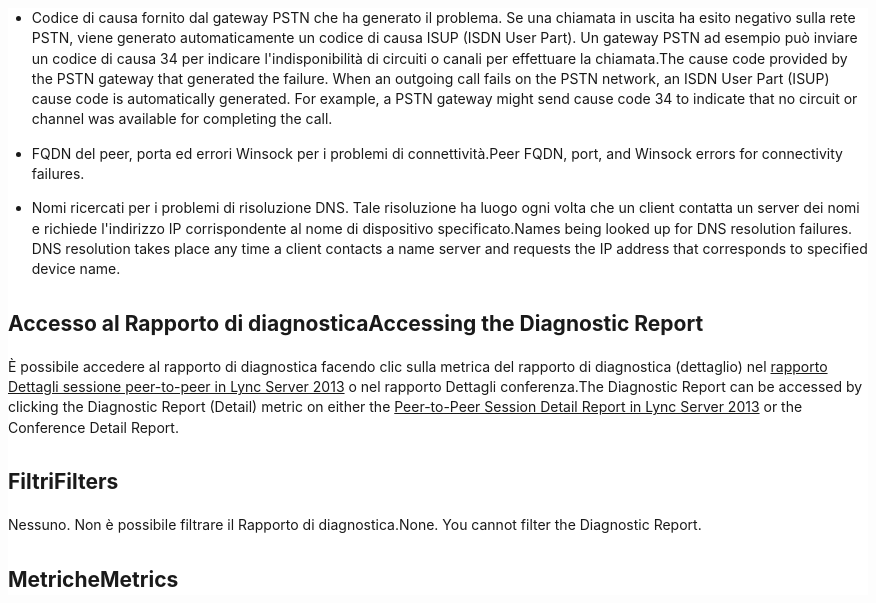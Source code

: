   - <span data-ttu-id="b9cdd-p102">Codice di causa fornito dal gateway PSTN che ha generato il problema. Se una chiamata in uscita ha esito negativo sulla rete PSTN, viene generato automaticamente un codice di causa ISUP (ISDN User Part). Un gateway PSTN ad esempio può inviare un codice di causa 34 per indicare l'indisponibilità di circuiti o canali per effettuare la chiamata.</span><span class="sxs-lookup"><span data-stu-id="b9cdd-p102">The cause code provided by the PSTN gateway that generated the failure. When an outgoing call fails on the PSTN network, an ISDN User Part (ISUP) cause code is automatically generated. For example, a PSTN gateway might send cause code 34 to indicate that no circuit or channel was available for completing the call.</span></span>

  - <span data-ttu-id="b9cdd-112">FQDN del peer, porta ed errori Winsock per i problemi di connettività.</span><span class="sxs-lookup"><span data-stu-id="b9cdd-112">Peer FQDN, port, and Winsock errors for connectivity failures.</span></span>

  - <span data-ttu-id="b9cdd-p103">Nomi ricercati per i problemi di risoluzione DNS. Tale risoluzione ha luogo ogni volta che un client contatta un server dei nomi e richiede l'indirizzo IP corrispondente al nome di dispositivo specificato.</span><span class="sxs-lookup"><span data-stu-id="b9cdd-p103">Names being looked up for DNS resolution failures. DNS resolution takes place any time a client contacts a name server and requests the IP address that corresponds to specified device name.</span></span>

<div>

## <a name="accessing-the-diagnostic-report"></a><span data-ttu-id="b9cdd-115">Accesso al Rapporto di diagnostica</span><span class="sxs-lookup"><span data-stu-id="b9cdd-115">Accessing the Diagnostic Report</span></span>

<span data-ttu-id="b9cdd-116">È possibile accedere al rapporto di diagnostica facendo clic sulla metrica del rapporto di diagnostica (dettaglio) nel [rapporto Dettagli sessione peer-to-peer in Lync Server 2013](lync-server-2013-peer-to-peer-session-detail-report.md) o nel rapporto Dettagli conferenza.</span><span class="sxs-lookup"><span data-stu-id="b9cdd-116">The Diagnostic Report can be accessed by clicking the Diagnostic Report (Detail) metric on either the [Peer-to-Peer Session Detail Report in Lync Server 2013](lync-server-2013-peer-to-peer-session-detail-report.md) or the Conference Detail Report.</span></span>

</div>

<div>

## <a name="filters"></a><span data-ttu-id="b9cdd-117">Filtri</span><span class="sxs-lookup"><span data-stu-id="b9cdd-117">Filters</span></span>

<span data-ttu-id="b9cdd-p104">Nessuno. Non è possibile filtrare il Rapporto di diagnostica.</span><span class="sxs-lookup"><span data-stu-id="b9cdd-p104">None. You cannot filter the Diagnostic Report.</span></span>

</div>

<div>

## <a name="metrics"></a><span data-ttu-id="b9cdd-120">Metriche</span><span class="sxs-lookup"><span data-stu-id="b9cdd-120">Metrics</span></span>
